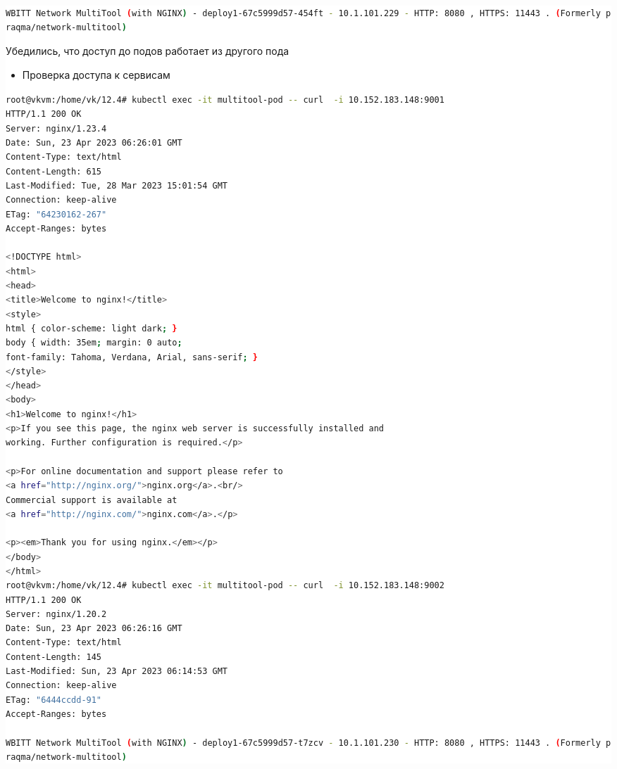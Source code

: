 ```bash
WBITT Network MultiTool (with NGINX) - deploy1-67c5999d57-454ft - 10.1.101.229 - HTTP: 8080 , HTTPS: 11443 . (Formerly praqma/network-multitool)
```

Убедились, что  доступ до подов работает из другого пода

- Проверка доступа к сервисам

```bash
root@vkvm:/home/vk/12.4# kubectl exec -it multitool-pod -- curl  -i 10.152.183.148:9001
HTTP/1.1 200 OK
Server: nginx/1.23.4
Date: Sun, 23 Apr 2023 06:26:01 GMT
Content-Type: text/html
Content-Length: 615
Last-Modified: Tue, 28 Mar 2023 15:01:54 GMT
Connection: keep-alive
ETag: "64230162-267"
Accept-Ranges: bytes

<!DOCTYPE html>
<html>
<head>
<title>Welcome to nginx!</title>
<style>
html { color-scheme: light dark; }
body { width: 35em; margin: 0 auto;
font-family: Tahoma, Verdana, Arial, sans-serif; }
</style>
</head>
<body>
<h1>Welcome to nginx!</h1>
<p>If you see this page, the nginx web server is successfully installed and
working. Further configuration is required.</p>

<p>For online documentation and support please refer to
<a href="http://nginx.org/">nginx.org</a>.<br/>
Commercial support is available at
<a href="http://nginx.com/">nginx.com</a>.</p>

<p><em>Thank you for using nginx.</em></p>
</body>
</html>
root@vkvm:/home/vk/12.4# kubectl exec -it multitool-pod -- curl  -i 10.152.183.148:9002
HTTP/1.1 200 OK
Server: nginx/1.20.2
Date: Sun, 23 Apr 2023 06:26:16 GMT
Content-Type: text/html
Content-Length: 145
Last-Modified: Sun, 23 Apr 2023 06:14:53 GMT
Connection: keep-alive
ETag: "6444ccdd-91"
Accept-Ranges: bytes

WBITT Network MultiTool (with NGINX) - deploy1-67c5999d57-t7zcv - 10.1.101.230 - HTTP: 8080 , HTTPS: 11443 . (Formerly praqma/network-multitool)
```
